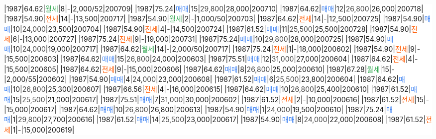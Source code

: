 |1987|64.62|<span style="color:#34a853">월세</span>|8|<span style="color:#444444">-</span>|2,000/52|200709|
|1987|75.24|<span style="color:#4285f3">매매</span>|15|<span style="color:#444444">29,800</span>|28,000|200710|
|1987|64.62|<span style="color:#4285f3">매매</span>|12|<span style="color:#444444">26,800</span>|26,000|200718|
|1987|54.90|<span style="color:#ff5a00">전세</span>|14|<span style="color:#444444">-</span>|13,500|200717|
|1987|54.90|<span style="color:#34a853">월세</span>|2|<span style="color:#444444">-</span>|1,000/50|200703|
|1987|64.62|<span style="color:#ff5a00">전세</span>|14|<span style="color:#444444">-</span>|12,500|200725|
|1987|54.90|<span style="color:#4285f3">매매</span>|10|<span style="color:#444444">24,000</span>|23,500|200704|
|1987|54.90|<span style="color:#ff5a00">전세</span>|4|<span style="color:#444444">-</span>|14,500|200724|
|1987|61.52|<span style="color:#4285f3">매매</span>|11|<span style="color:#444444">25,500</span>|25,500|200728|
|1987|54.90|<span style="color:#ff5a00">전세</span>|6|<span style="color:#444444">-</span>|13,000|200727|
|1987|75.24|<span style="color:#ff5a00">전세</span>|9|<span style="color:#444444">-</span>|19,000|200731|
|1987|75.24|<span style="color:#4285f3">매매</span>|10|<span style="color:#444444">29,800</span>|28,000|200725|
|1987|54.90|<span style="color:#4285f3">매매</span>|10|<span style="color:#444444">24,000</span>|19,000|200717|
|1987|64.62|<span style="color:#34a853">월세</span>|14|<span style="color:#444444">-</span>|2,000/50|200717|
|1987|75.24|<span style="color:#ff5a00">전세</span>|1|<span style="color:#444444">-</span>|18,000|200602|
|1987|54.90|<span style="color:#ff5a00">전세</span>|9|<span style="color:#444444">-</span>|15,500|200603|
|1987|64.62|<span style="color:#4285f3">매매</span>|15|<span style="color:#444444">26,800</span>|24,000|200603|
|1987|75.51|<span style="color:#4285f3">매매</span>|12|<span style="color:#444444">31,000</span>|27,000|200604|
|1987|64.62|<span style="color:#ff5a00">전세</span>|4|<span style="color:#444444">-</span>|15,500|200605|
|1987|64.62|<span style="color:#ff5a00">전세</span>|9|<span style="color:#444444">-</span>|15,000|200606|
|1987|64.62|<span style="color:#4285f3">매매</span>|8|<span style="color:#444444">26,800</span>|25,000|200610|
|1987|67.28|<span style="color:#34a853">월세</span>|15|<span style="color:#444444">-</span>|2,000/55|200602|
|1987|54.90|<span style="color:#4285f3">매매</span>|4|<span style="color:#444444">24,000</span>|23,000|200608|
|1987|61.52|<span style="color:#4285f3">매매</span>|6|<span style="color:#444444">25,500</span>|23,800|200604|
|1987|64.62|<span style="color:#4285f3">매매</span>|10|<span style="color:#444444">26,800</span>|25,300|200607|
|1987|66.56|<span style="color:#ff5a00">전세</span>|4|<span style="color:#444444">-</span>|16,000|200615|
|1987|64.62|<span style="color:#4285f3">매매</span>|10|<span style="color:#444444">26,800</span>|25,400|200610|
|1987|61.52|<span style="color:#4285f3">매매</span>|15|<span style="color:#444444">25,500</span>|21,000|200617|
|1987|75.51|<span style="color:#4285f3">매매</span>|7|<span style="color:#444444">31,000</span>|30,000|200602|
|1987|61.52|<span style="color:#ff5a00">전세</span>|2|<span style="color:#444444">-</span>|10,000|200616|
|1987|61.52|<span style="color:#ff5a00">전세</span>|15|<span style="color:#444444">-</span>|15,000|200617|
|1987|64.62|<span style="color:#4285f3">매매</span>|10|<span style="color:#444444">26,800</span>|26,800|200613|
|1987|54.90|<span style="color:#4285f3">매매</span>|1|<span style="color:#444444">24,000</span>|19,500|200610|
|1987|75.24|<span style="color:#4285f3">매매</span>|1|<span style="color:#444444">29,800</span>|27,700|200616|
|1987|61.52|<span style="color:#4285f3">매매</span>|14|<span style="color:#444444">25,500</span>|23,000|200617|
|1987|54.90|<span style="color:#4285f3">매매</span>|8|<span style="color:#444444">24,000</span>|22,000|200608|
|1987|61.52|<span style="color:#ff5a00">전세</span>|1|<span style="color:#444444">-</span>|15,000|200619|